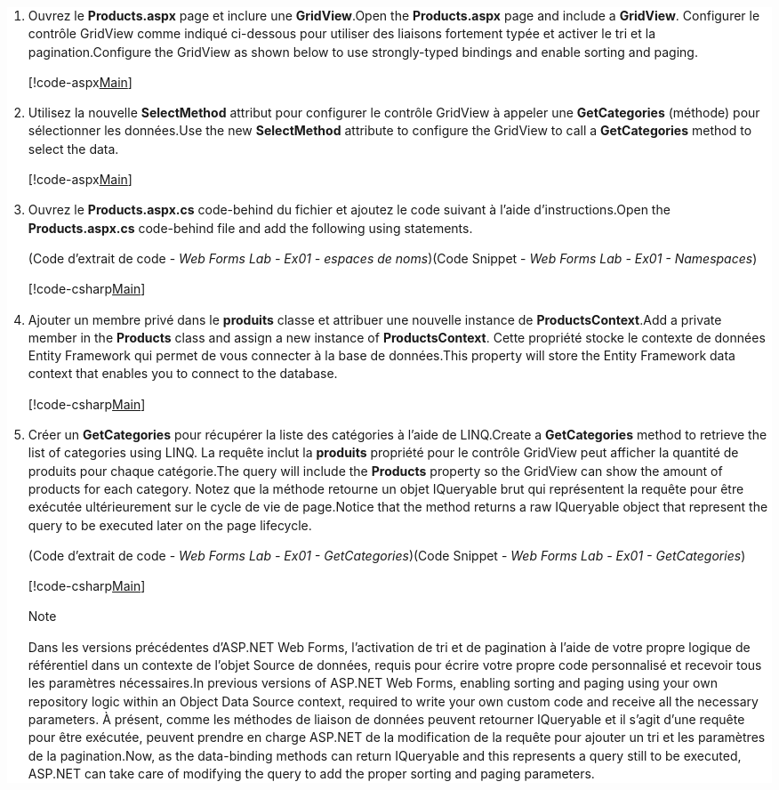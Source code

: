 1. <span data-ttu-id="98c31-209">Ouvrez le **Products.aspx** page et inclure une **GridView**.</span><span class="sxs-lookup"><span data-stu-id="98c31-209">Open the **Products.aspx** page and include a **GridView**.</span></span> <span data-ttu-id="98c31-210">Configurer le contrôle GridView comme indiqué ci-dessous pour utiliser des liaisons fortement typée et activer le tri et la pagination.</span><span class="sxs-lookup"><span data-stu-id="98c31-210">Configure the GridView as shown below to use strongly-typed bindings and enable sorting and paging.</span></span>

    [!code-aspx[Main](whats-new-in-web-forms-in-aspnet-45/samples/sample6.aspx)]
2. <span data-ttu-id="98c31-211">Utilisez la nouvelle **SelectMethod** attribut pour configurer le contrôle GridView à appeler une **GetCategories** (méthode) pour sélectionner les données.</span><span class="sxs-lookup"><span data-stu-id="98c31-211">Use the new **SelectMethod** attribute to configure the GridView to call a **GetCategories** method to select the data.</span></span>

    [!code-aspx[Main](whats-new-in-web-forms-in-aspnet-45/samples/sample7.aspx)]
3. <span data-ttu-id="98c31-212">Ouvrez le **Products.aspx.cs** code-behind du fichier et ajoutez le code suivant à l’aide d’instructions.</span><span class="sxs-lookup"><span data-stu-id="98c31-212">Open the **Products.aspx.cs** code-behind file and add the following using statements.</span></span>

    <span data-ttu-id="98c31-213">(Code d’extrait de code - *Web Forms Lab - Ex01 - espaces de noms*)</span><span class="sxs-lookup"><span data-stu-id="98c31-213">(Code Snippet - *Web Forms Lab - Ex01 - Namespaces*)</span></span>

    [!code-csharp[Main](whats-new-in-web-forms-in-aspnet-45/samples/sample8.cs)]
4. <span data-ttu-id="98c31-214">Ajouter un membre privé dans le **produits** classe et attribuer une nouvelle instance de **ProductsContext**.</span><span class="sxs-lookup"><span data-stu-id="98c31-214">Add a private member in the **Products** class and assign a new instance of **ProductsContext**.</span></span> <span data-ttu-id="98c31-215">Cette propriété stocke le contexte de données Entity Framework qui permet de vous connecter à la base de données.</span><span class="sxs-lookup"><span data-stu-id="98c31-215">This property will store the Entity Framework data context that enables you to connect to the database.</span></span>

    [!code-csharp[Main](whats-new-in-web-forms-in-aspnet-45/samples/sample9.cs)]
5. <span data-ttu-id="98c31-216">Créer un **GetCategories** pour récupérer la liste des catégories à l’aide de LINQ.</span><span class="sxs-lookup"><span data-stu-id="98c31-216">Create a **GetCategories** method to retrieve the list of categories using LINQ.</span></span> <span data-ttu-id="98c31-217">La requête inclut la **produits** propriété pour le contrôle GridView peut afficher la quantité de produits pour chaque catégorie.</span><span class="sxs-lookup"><span data-stu-id="98c31-217">The query will include the **Products** property so the GridView can show the amount of products for each category.</span></span> <span data-ttu-id="98c31-218">Notez que la méthode retourne un objet IQueryable brut qui représentent la requête pour être exécutée ultérieurement sur le cycle de vie de page.</span><span class="sxs-lookup"><span data-stu-id="98c31-218">Notice that the method returns a raw IQueryable object that represent the query to be executed later on the page lifecycle.</span></span>

    <span data-ttu-id="98c31-219">(Code d’extrait de code - *Web Forms Lab - Ex01 - GetCategories*)</span><span class="sxs-lookup"><span data-stu-id="98c31-219">(Code Snippet - *Web Forms Lab - Ex01 - GetCategories*)</span></span>

    [!code-csharp[Main](whats-new-in-web-forms-in-aspnet-45/samples/sample10.cs)]

    > [!NOTE]
    > <span data-ttu-id="98c31-220">Dans les versions précédentes d’ASP.NET Web Forms, l’activation de tri et de pagination à l’aide de votre propre logique de référentiel dans un contexte de l’objet Source de données, requis pour écrire votre propre code personnalisé et recevoir tous les paramètres nécessaires.</span><span class="sxs-lookup"><span data-stu-id="98c31-220">In previous versions of ASP.NET Web Forms, enabling sorting and paging using your own repository logic within an Object Data Source context, required to write your own custom code and receive all the necessary parameters.</span></span> <span data-ttu-id="98c31-221">À présent, comme les méthodes de liaison de données peuvent retourner IQueryable et il s’agit d’une requête pour être exécutée, peuvent prendre en charge ASP.NET de la modification de la requête pour ajouter un tri et les paramètres de la pagination.</span><span class="sxs-lookup"><span data-stu-id="98c31-221">Now, as the data-binding methods can return IQueryable and this represents a query still to be executed, ASP.NET can take care of modifying the query to add the proper sorting and paging parameters.</span></span>